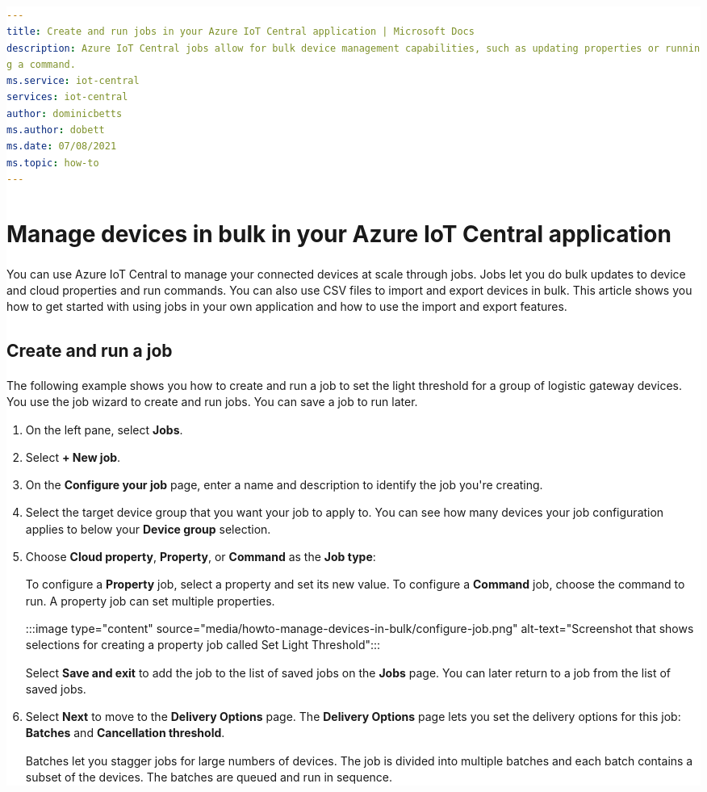 ```yaml
---
title: Create and run jobs in your Azure IoT Central application | Microsoft Docs
description: Azure IoT Central jobs allow for bulk device management capabilities, such as updating properties or running a command.
ms.service: iot-central
services: iot-central
author: dominicbetts
ms.author: dobett
ms.date: 07/08/2021
ms.topic: how-to
---
```


# Manage devices in bulk in your Azure IoT Central application

You can use Azure IoT Central to manage your connected devices at scale through jobs. Jobs let you do bulk updates to device and cloud properties and run commands. You can also use CSV files to import and export devices in bulk. This article shows you how to get started with using jobs in your own application and how to use the import and export features.

## Create and run a job

The following example shows you how to create and run a job to set the light threshold for a group of logistic gateway devices. You use the job wizard to create and run jobs. You can save a job to run later.

1. On the left pane, select **Jobs**.

1. Select **+ New job**.

1. On the **Configure your job** page, enter a name and description to identify the job you're creating.

1. Select the target device group that you want your job to apply to. You can see how many devices your job configuration applies to below your **Device group** selection.

1. Choose **Cloud property**, **Property**, or **Command** as the **Job type**:

    To configure a **Property** job, select a property and set its new value. To configure a **Command** job, choose the command to run. A property job can set multiple properties.

    :::image type="content" source="media/howto-manage-devices-in-bulk/configure-job.png" alt-text="Screenshot that shows selections for creating a property job called Set Light Threshold":::

    Select **Save and exit** to add the job to the list of saved jobs on the **Jobs** page. You can later return to a job from the list of saved jobs.

1. Select **Next** to move to the **Delivery Options** page. The **Delivery Options** page lets you set the delivery options for this job: **Batches** and **Cancellation threshold**.

    Batches let you stagger jobs for large numbers of devices. The job is divided into multiple batches and each batch contains a subset of the devices. The batches are queued and run in sequence.
